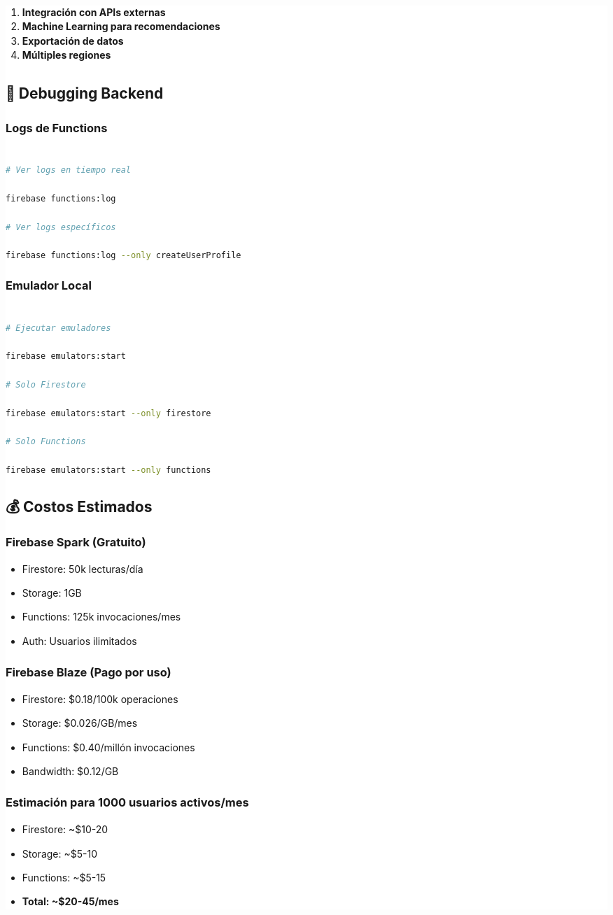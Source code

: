 1. **Integración con APIs externas**
2. **Machine Learning para recomendaciones**
3. **Exportación de datos**
4. **Múltiples regiones**

## 🐛 Debugging Backend

### Logs de Functions

```bash

# Ver logs en tiempo real

firebase functions:log

# Ver logs específicos

firebase functions:log --only createUserProfile

```

### Emulador Local

```bash

# Ejecutar emuladores

firebase emulators:start

# Solo Firestore

firebase emulators:start --only firestore

# Solo Functions

firebase emulators:start --only functions

```

## 💰 Costos Estimados

### Firebase Spark (Gratuito)

- Firestore: 50k lecturas/día

- Storage: 1GB
- Functions: 125k invocaciones/mes

- Auth: Usuarios ilimitados

### Firebase Blaze (Pago por uso)

- Firestore: $0.18/100k operaciones

- Storage: $0.026/GB/mes
- Functions: $0.40/millón invocaciones

- Bandwidth: $0.12/GB

### Estimación para 1000 usuarios activos/mes

- Firestore: ~$10-20

- Storage: ~$5-10
- Functions: ~$5-15

- **Total: ~$20-45/mes**
